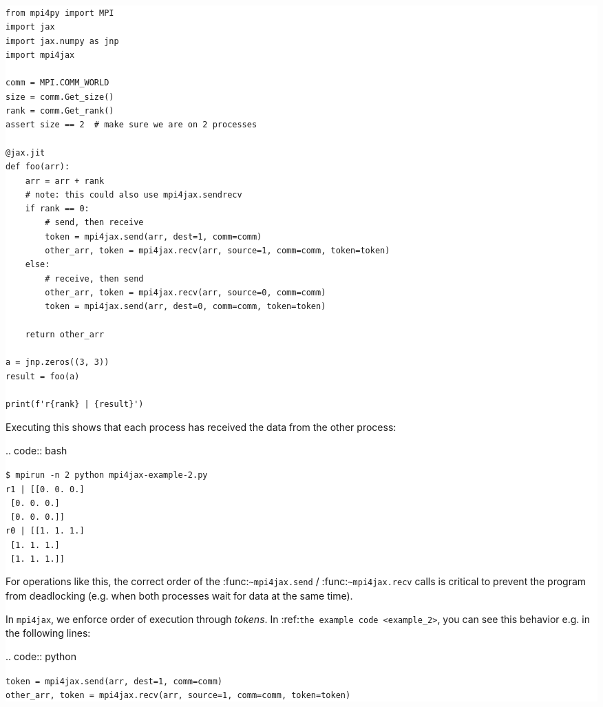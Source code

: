     from mpi4py import MPI
    import jax
    import jax.numpy as jnp
    import mpi4jax

    comm = MPI.COMM_WORLD
    size = comm.Get_size()
    rank = comm.Get_rank()
    assert size == 2  # make sure we are on 2 processes

    @jax.jit
    def foo(arr):
        arr = arr + rank
        # note: this could also use mpi4jax.sendrecv
        if rank == 0:
            # send, then receive
            token = mpi4jax.send(arr, dest=1, comm=comm)
            other_arr, token = mpi4jax.recv(arr, source=1, comm=comm, token=token)
        else:
            # receive, then send
            other_arr, token = mpi4jax.recv(arr, source=0, comm=comm)
            token = mpi4jax.send(arr, dest=0, comm=comm, token=token)

        return other_arr

    a = jnp.zeros((3, 3))
    result = foo(a)

    print(f'r{rank} | {result}')

Executing this shows that each process has received the data from the other process:

.. code:: bash

    $ mpirun -n 2 python mpi4jax-example-2.py
    r1 | [[0. 0. 0.]
     [0. 0. 0.]
     [0. 0. 0.]]
    r0 | [[1. 1. 1.]
     [1. 1. 1.]
     [1. 1. 1.]]

For operations like this, the correct order of the :func:`~mpi4jax.send` / :func:`~mpi4jax.recv` calls is critical to prevent the program from deadlocking (e.g. when both processes wait for data at the same time).

In ``mpi4jax``, we enforce order of execution through *tokens*. In :ref:`the example code <example_2>`, you can see this behavior e.g. in the following lines:

.. code:: python

    token = mpi4jax.send(arr, dest=1, comm=comm)
    other_arr, token = mpi4jax.recv(arr, source=1, comm=comm, token=token)
